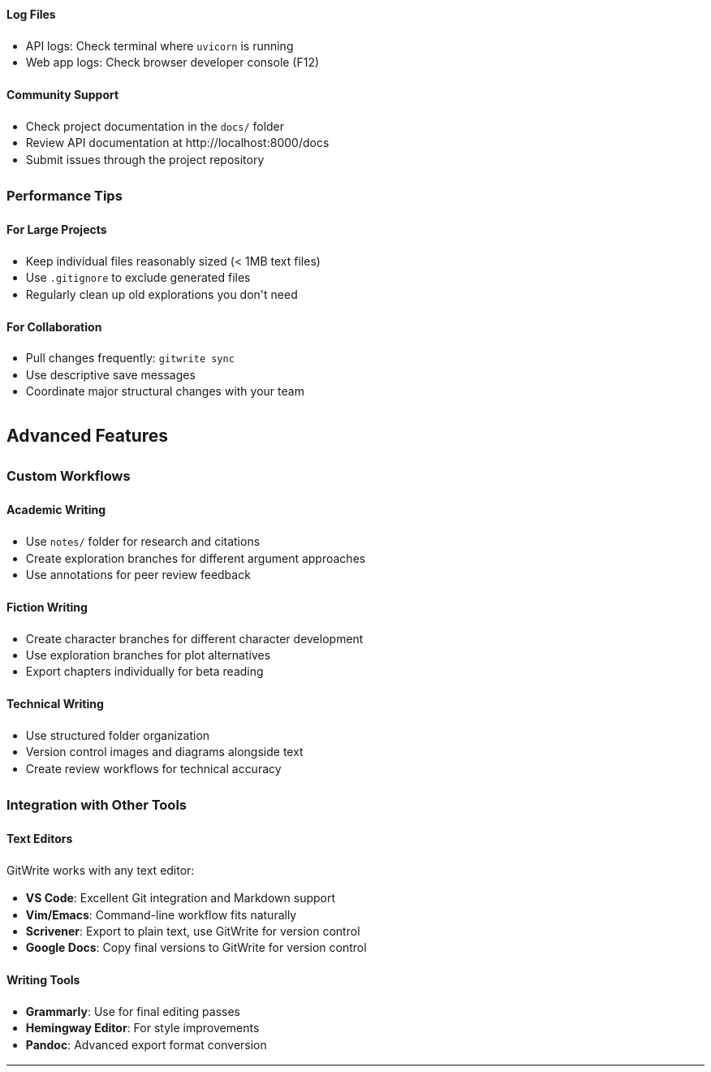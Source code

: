 #### Log Files
- API logs: Check terminal where `uvicorn` is running
- Web app logs: Check browser developer console (F12)

#### Community Support
- Check project documentation in the `docs/` folder
- Review API documentation at http://localhost:8000/docs
- Submit issues through the project repository

### Performance Tips

#### For Large Projects
- Keep individual files reasonably sized (< 1MB text files)
- Use `.gitignore` to exclude generated files
- Regularly clean up old explorations you don't need

#### For Collaboration
- Pull changes frequently: `gitwrite sync`
- Use descriptive save messages
- Coordinate major structural changes with your team

## Advanced Features

### Custom Workflows

#### Academic Writing
- Use `notes/` folder for research and citations
- Create exploration branches for different argument approaches
- Use annotations for peer review feedback

#### Fiction Writing
- Create character branches for different character development
- Use exploration branches for plot alternatives
- Export chapters individually for beta reading

#### Technical Writing
- Use structured folder organization
- Version control images and diagrams alongside text
- Create review workflows for technical accuracy

### Integration with Other Tools

#### Text Editors
GitWrite works with any text editor:
- **VS Code**: Excellent Git integration and Markdown support
- **Vim/Emacs**: Command-line workflow fits naturally
- **Scrivener**: Export to plain text, use GitWrite for version control
- **Google Docs**: Copy final versions to GitWrite for version control

#### Writing Tools
- **Grammarly**: Use for final editing passes
- **Hemingway Editor**: For style improvements
- **Pandoc**: Advanced export format conversion

---
